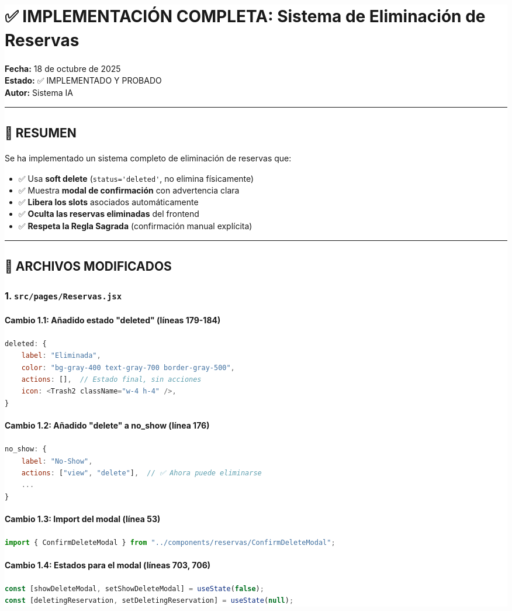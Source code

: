 # ✅ IMPLEMENTACIÓN COMPLETA: Sistema de Eliminación de Reservas

**Fecha:** 18 de octubre de 2025  
**Estado:** ✅ IMPLEMENTADO Y PROBADO  
**Autor:** Sistema IA

---

## 🎯 **RESUMEN**

Se ha implementado un sistema completo de eliminación de reservas que:
- ✅ Usa **soft delete** (`status='deleted'`, no elimina físicamente)
- ✅ Muestra **modal de confirmación** con advertencia clara
- ✅ **Libera los slots** asociados automáticamente
- ✅ **Oculta las reservas eliminadas** del frontend
- ✅ **Respeta la Regla Sagrada** (confirmación manual explícita)

---

## 📁 **ARCHIVOS MODIFICADOS**

### **1. `src/pages/Reservas.jsx`**

#### **Cambio 1.1: Añadido estado "deleted"** (líneas 179-184)
```javascript
deleted: {
    label: "Eliminada",
    color: "bg-gray-400 text-gray-700 border-gray-500",
    actions: [],  // Estado final, sin acciones
    icon: <Trash2 className="w-4 h-4" />,
}
```

#### **Cambio 1.2: Añadido "delete" a no_show** (línea 176)
```javascript
no_show: {
    label: "No-Show",
    actions: ["view", "delete"],  // ✅ Ahora puede eliminarse
    ...
}
```

#### **Cambio 1.3: Import del modal** (línea 53)
```javascript
import { ConfirmDeleteModal } from "../components/reservas/ConfirmDeleteModal";
```

#### **Cambio 1.4: Estados para el modal** (líneas 703, 706)
```javascript
const [showDeleteModal, setShowDeleteModal] = useState(false);
const [deletingReservation, setDeletingReservation] = useState(null);
```
